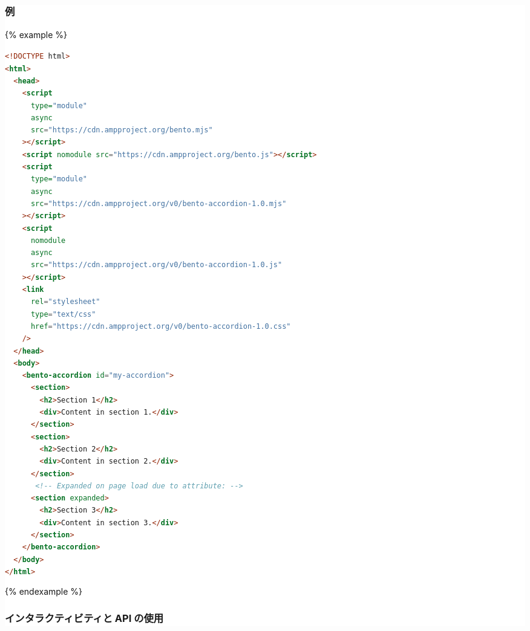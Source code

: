 ### 例

{% example %}

```html
<!DOCTYPE html>
<html>
  <head>
    <script
      type="module"
      async
      src="https://cdn.ampproject.org/bento.mjs"
    ></script>
    <script nomodule src="https://cdn.ampproject.org/bento.js"></script>
    <script
      type="module"
      async
      src="https://cdn.ampproject.org/v0/bento-accordion-1.0.mjs"
    ></script>
    <script
      nomodule
      async
      src="https://cdn.ampproject.org/v0/bento-accordion-1.0.js"
    ></script>
    <link
      rel="stylesheet"
      type="text/css"
      href="https://cdn.ampproject.org/v0/bento-accordion-1.0.css"
    />
  </head>
  <body>
    <bento-accordion id="my-accordion">
      <section>
        <h2>Section 1</h2>
        <div>Content in section 1.</div>
      </section>
      <section>
        <h2>Section 2</h2>
        <div>Content in section 2.</div>
      </section>
       <!-- Expanded on page load due to attribute: -->
      <section expanded>
        <h2>Section 3</h2>
        <div>Content in section 3.</div>
      </section>
    </bento-accordion>
  </body>
</html>
```

{% endexample %}

### インタラクティビティと API の使用

